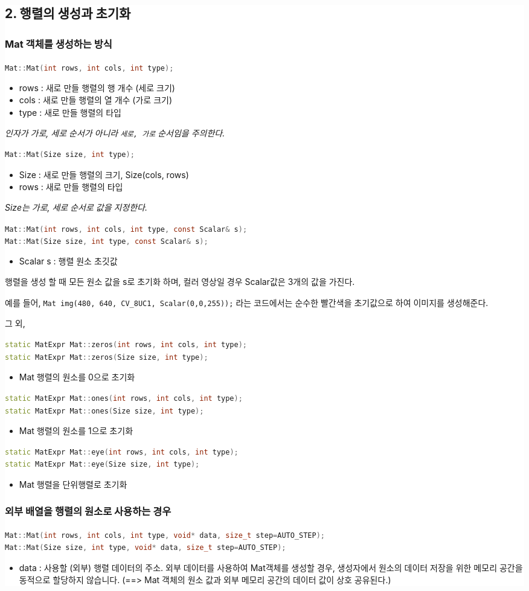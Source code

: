 ## 2. 행렬의 생성과 초기화

### Mat 객체를 생성하는 방식

```c
Mat::Mat(int rows, int cols, int type);
```
- rows : 새로 만들 행렬의 행 개수 (세로 크기)
- cols : 새로 만들 행렬의 열 개수 (가로 크기)
- type : 새로 만들 행렬의 타입

_인자가 가로, 세로 순서가 아니라 `세로, 가로` 순서임을 주의한다._

```c
Mat::Mat(Size size, int type);
```
- Size : 새로 만들 행렬의 크기, Size(cols, rows)
- rows : 새로 만들 행렬의 타입

_Size는 가로, 세로 순서로 값을 지정한다._

```c
Mat::Mat(int rows, int cols, int type, const Scalar& s);
Mat::Mat(Size size, int type, const Scalar& s);
```
- Scalar s : 행렬 원소 초깃값

행렬을 생성 할 때 모든 원소 값을 s로 초기화 하며, 컬러 영상일 경우 Scalar값은 3개의 값을 가진다.

예를 들어, ```Mat img(480, 640, CV_8UC1, Scalar(0,0,255));``` 라는 코드에서는 순수한 빨간색을 초기값으로 하여 이미지를 생성해준다.

그 외,

```cpp
static MatExpr Mat::zeros(int rows, int cols, int type);
static MatExpr Mat::zeros(Size size, int type);
```
- Mat 행렬의 원소를 0으로 초기화

```cpp
static MatExpr Mat::ones(int rows, int cols, int type);
static MatExpr Mat::ones(Size size, int type);
```
- Mat 행렬의 원소를 1으로 초기화
```cpp
static MatExpr Mat::eye(int rows, int cols, int type);
static MatExpr Mat::eye(Size size, int type);
```
- Mat 행렬을 단위행렬로 초기화

### 외부 배열을 행렬의 원소로 사용하는 경우

```c
Mat::Mat(int rows, int cols, int type, void* data, size_t step=AUTO_STEP);
Mat::Mat(Size size, int type, void* data, size_t step=AUTO_STEP);
```

- data : 사용할 (외부) 행렬 데이터의 주소. 외부 데이터를 사용하여 Mat객체를 생성할 경우, 생성자에서 원소의 데이터 저장을 위한 메모리 공간을 동적으로 할당하지 않습니다. (==> Mat 객체의 원소 값과 외부 메모리 공간의 데이터 값이 상호 공유된다.)
